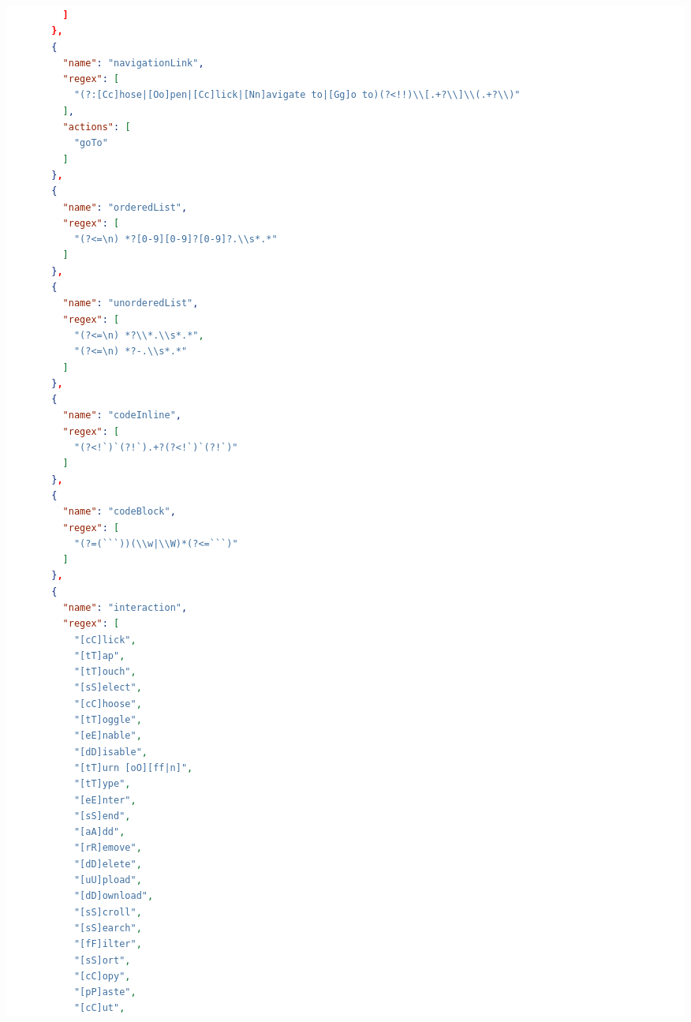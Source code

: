 ```json
          ]
        },
        {
          "name": "navigationLink",
          "regex": [
            "(?:[Cc]hose|[Oo]pen|[Cc]lick|[Nn]avigate to|[Gg]o to)(?<!!)\\[.+?\\]\\(.+?\\)"
          ],
          "actions": [
            "goTo"
          ]
        },
        {
          "name": "orderedList",
          "regex": [
            "(?<=\n) *?[0-9][0-9]?[0-9]?.\\s*.*"
          ]
        },
        {
          "name": "unorderedList",
          "regex": [
            "(?<=\n) *?\\*.\\s*.*",
            "(?<=\n) *?-.\\s*.*"
          ]
        },
        {
          "name": "codeInline",
          "regex": [
            "(?<!`)`(?!`).+?(?<!`)`(?!`)"
          ]
        },
        {
          "name": "codeBlock",
          "regex": [
            "(?=(```))(\\w|\\W)*(?<=```)"
          ]
        },
        {
          "name": "interaction",
          "regex": [
            "[cC]lick",
            "[tT]ap",
            "[tT]ouch",
            "[sS]elect",
            "[cC]hoose",
            "[tT]oggle",
            "[eE]nable",
            "[dD]isable",
            "[tT]urn [oO][ff|n]",
            "[tT]ype",
            "[eE]nter",
            "[sS]end",
            "[aA]dd",
            "[rR]emove",
            "[dD]elete",
            "[uU]pload",
            "[dD]ownload",
            "[sS]croll",
            "[sS]earch",
            "[fF]ilter",
            "[sS]ort",
            "[cC]opy",
            "[pP]aste",
            "[cC]ut",
```